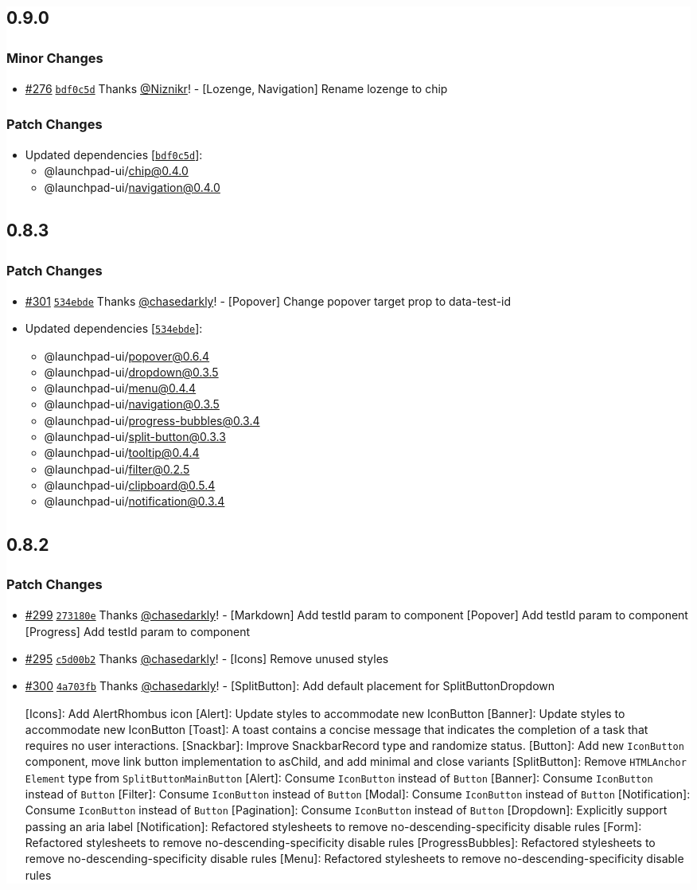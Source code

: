 ## 0.9.0

### Minor Changes

- [#276](https://github.com/launchdarkly/launchpad-ui/pull/276) [`bdf0c5d`](https://github.com/launchdarkly/launchpad-ui/commit/bdf0c5d9a304b455e137d412734de2603808b218) Thanks [@Niznikr](https://github.com/Niznikr)! - [Lozenge, Navigation] Rename lozenge to chip

### Patch Changes

- Updated dependencies [[`bdf0c5d`](https://github.com/launchdarkly/launchpad-ui/commit/bdf0c5d9a304b455e137d412734de2603808b218)]:
  - @launchpad-ui/chip@0.4.0
  - @launchpad-ui/navigation@0.4.0

## 0.8.3

### Patch Changes

- [#301](https://github.com/launchdarkly/launchpad-ui/pull/301) [`534ebde`](https://github.com/launchdarkly/launchpad-ui/commit/534ebde2f8bb6abb53cb0443f4e3b2eee0a2064f) Thanks [@chasedarkly](https://github.com/chasedarkly)! - [Popover] Change popover target prop to data-test-id

- Updated dependencies [[`534ebde`](https://github.com/launchdarkly/launchpad-ui/commit/534ebde2f8bb6abb53cb0443f4e3b2eee0a2064f)]:
  - @launchpad-ui/popover@0.6.4
  - @launchpad-ui/dropdown@0.3.5
  - @launchpad-ui/menu@0.4.4
  - @launchpad-ui/navigation@0.3.5
  - @launchpad-ui/progress-bubbles@0.3.4
  - @launchpad-ui/split-button@0.3.3
  - @launchpad-ui/tooltip@0.4.4
  - @launchpad-ui/filter@0.2.5
  - @launchpad-ui/clipboard@0.5.4
  - @launchpad-ui/notification@0.3.4

## 0.8.2

### Patch Changes

- [#299](https://github.com/launchdarkly/launchpad-ui/pull/299) [`273180e`](https://github.com/launchdarkly/launchpad-ui/commit/273180e0a8d6851292a6c33bcccaadc9efe215f6) Thanks [@chasedarkly](https://github.com/chasedarkly)! - [Markdown] Add testId param to component
  [Popover] Add testId param to component
  [Progress] Add testId param to component

* [#295](https://github.com/launchdarkly/launchpad-ui/pull/295) [`c5d00b2`](https://github.com/launchdarkly/launchpad-ui/commit/c5d00b204a9682a5ba3f883de4c830b67caf0c8b) Thanks [@chasedarkly](https://github.com/chasedarkly)! - [Icons] Remove unused styles

- [#300](https://github.com/launchdarkly/launchpad-ui/pull/300) [`4a703fb`](https://github.com/launchdarkly/launchpad-ui/commit/4a703fb267aa4b4a7a1de2b029d68f5cb93e5dcc) Thanks [@chasedarkly](https://github.com/chasedarkly)! - [SplitButton]: Add default placement for SplitButtonDropdown


  [Icons]: Add AlertRhombus icon
  [Alert]: Update styles to accommodate new IconButton
  [Banner]: Update styles to accommodate new IconButton
  [Toast]: A toast contains a concise message that indicates the completion of a task that requires no user interactions.
  [Snackbar]: Improve SnackbarRecord type and randomize status.
  [Button]: Add new `IconButton` component, move link button implementation to asChild, and add minimal and close variants
  [SplitButton]: Remove `HTMLAnchorElement` type from `SplitButtonMainButton`
  [Alert]: Consume `IconButton` instead of `Button`
  [Banner]: Consume `IconButton` instead of `Button`
  [Filter]: Consume `IconButton` instead of `Button`
  [Modal]: Consume `IconButton` instead of `Button`
  [Notification]: Consume `IconButton` instead of `Button`
  [Pagination]: Consume `IconButton` instead of `Button`
  [Dropdown]: Explicitly support passing an aria label
  [Notification]: Refactored stylesheets to remove no-descending-specificity disable rules
  [Form]: Refactored stylesheets to remove no-descending-specificity disable rules
  [ProgressBubbles]: Refactored stylesheets to remove no-descending-specificity disable rules
  [Menu]: Refactored stylesheets to remove no-descending-specificity disable rules